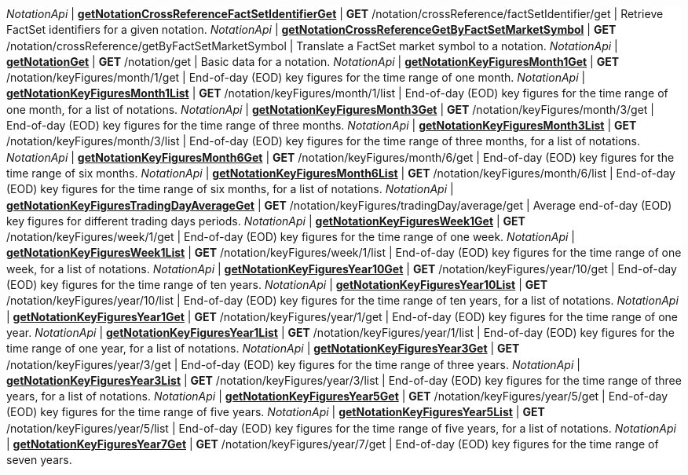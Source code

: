 *NotationApi* | [**getNotationCrossReferenceFactSetIdentifierGet**](docs/NotationApi.md#getNotationCrossReferenceFactSetIdentifierGet) | **GET** /notation/crossReference/factSetIdentifier/get | Retrieve FactSet identifiers for a given notation.
*NotationApi* | [**getNotationCrossReferenceGetByFactSetMarketSymbol**](docs/NotationApi.md#getNotationCrossReferenceGetByFactSetMarketSymbol) | **GET** /notation/crossReference/getByFactSetMarketSymbol | Translate a FactSet market symbol to a notation.
*NotationApi* | [**getNotationGet**](docs/NotationApi.md#getNotationGet) | **GET** /notation/get | Basic data for a notation.
*NotationApi* | [**getNotationKeyFiguresMonth1Get**](docs/NotationApi.md#getNotationKeyFiguresMonth1Get) | **GET** /notation/keyFigures/month/1/get | End-of-day (EOD) key figures for the time range of one month.
*NotationApi* | [**getNotationKeyFiguresMonth1List**](docs/NotationApi.md#getNotationKeyFiguresMonth1List) | **GET** /notation/keyFigures/month/1/list | End-of-day (EOD) key figures for the time range of one month, for a list of notations.
*NotationApi* | [**getNotationKeyFiguresMonth3Get**](docs/NotationApi.md#getNotationKeyFiguresMonth3Get) | **GET** /notation/keyFigures/month/3/get | End-of-day (EOD) key figures for the time range of three months.
*NotationApi* | [**getNotationKeyFiguresMonth3List**](docs/NotationApi.md#getNotationKeyFiguresMonth3List) | **GET** /notation/keyFigures/month/3/list | End-of-day (EOD) key figures for the time range of three months, for a list of notations.
*NotationApi* | [**getNotationKeyFiguresMonth6Get**](docs/NotationApi.md#getNotationKeyFiguresMonth6Get) | **GET** /notation/keyFigures/month/6/get | End-of-day (EOD) key figures for the time range of six months.
*NotationApi* | [**getNotationKeyFiguresMonth6List**](docs/NotationApi.md#getNotationKeyFiguresMonth6List) | **GET** /notation/keyFigures/month/6/list | End-of-day (EOD) key figures for the time range of six months, for a list of notations.
*NotationApi* | [**getNotationKeyFiguresTradingDayAverageGet**](docs/NotationApi.md#getNotationKeyFiguresTradingDayAverageGet) | **GET** /notation/keyFigures/tradingDay/average/get | Average end-of-day (EOD) key figures for different trading days periods.
*NotationApi* | [**getNotationKeyFiguresWeek1Get**](docs/NotationApi.md#getNotationKeyFiguresWeek1Get) | **GET** /notation/keyFigures/week/1/get | End-of-day (EOD) key figures for the time range of one week.
*NotationApi* | [**getNotationKeyFiguresWeek1List**](docs/NotationApi.md#getNotationKeyFiguresWeek1List) | **GET** /notation/keyFigures/week/1/list | End-of-day (EOD) key figures for the time range of one week, for a list of notations.
*NotationApi* | [**getNotationKeyFiguresYear10Get**](docs/NotationApi.md#getNotationKeyFiguresYear10Get) | **GET** /notation/keyFigures/year/10/get | End-of-day (EOD) key figures for the time range of ten years.
*NotationApi* | [**getNotationKeyFiguresYear10List**](docs/NotationApi.md#getNotationKeyFiguresYear10List) | **GET** /notation/keyFigures/year/10/list | End-of-day (EOD) key figures for the time range of ten years, for a list of notations.
*NotationApi* | [**getNotationKeyFiguresYear1Get**](docs/NotationApi.md#getNotationKeyFiguresYear1Get) | **GET** /notation/keyFigures/year/1/get | End-of-day (EOD) key figures for the time range of one year.
*NotationApi* | [**getNotationKeyFiguresYear1List**](docs/NotationApi.md#getNotationKeyFiguresYear1List) | **GET** /notation/keyFigures/year/1/list | End-of-day (EOD) key figures for the time range of one year, for a list of notations.
*NotationApi* | [**getNotationKeyFiguresYear3Get**](docs/NotationApi.md#getNotationKeyFiguresYear3Get) | **GET** /notation/keyFigures/year/3/get | End-of-day (EOD) key figures for the time range of three years.
*NotationApi* | [**getNotationKeyFiguresYear3List**](docs/NotationApi.md#getNotationKeyFiguresYear3List) | **GET** /notation/keyFigures/year/3/list | End-of-day (EOD) key figures for the time range of three years, for a list of notations.
*NotationApi* | [**getNotationKeyFiguresYear5Get**](docs/NotationApi.md#getNotationKeyFiguresYear5Get) | **GET** /notation/keyFigures/year/5/get | End-of-day (EOD) key figures for the time range of five years.
*NotationApi* | [**getNotationKeyFiguresYear5List**](docs/NotationApi.md#getNotationKeyFiguresYear5List) | **GET** /notation/keyFigures/year/5/list | End-of-day (EOD) key figures for the time range of five years, for a list of notations.
*NotationApi* | [**getNotationKeyFiguresYear7Get**](docs/NotationApi.md#getNotationKeyFiguresYear7Get) | **GET** /notation/keyFigures/year/7/get | End-of-day (EOD) key figures for the time range of seven years.